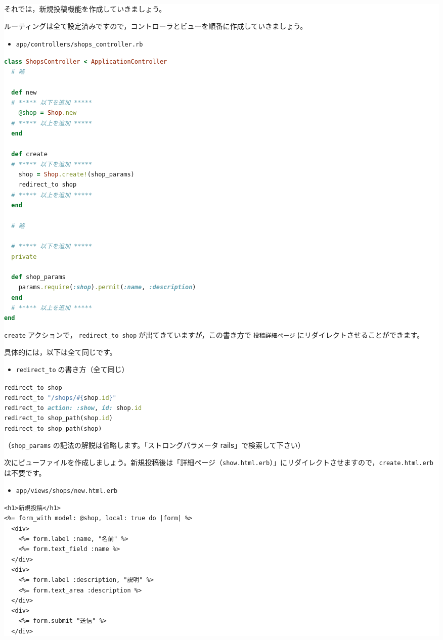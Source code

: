 それでは，新規投稿機能を作成していきましょう。

ルーティングは全て設定済みですので，コントローラとビューを順番に作成していきましょう。

- `app/controllers/shops_controller.rb`

```rb
class ShopsController < ApplicationController
  # 略

  def new
  # ***** 以下を追加 *****
    @shop = Shop.new
  # ***** 以上を追加 *****
  end

  def create
  # ***** 以下を追加 *****
    shop = Shop.create!(shop_params)
    redirect_to shop
  # ***** 以上を追加 *****
  end

  # 略

  # ***** 以下を追加 *****
  private

  def shop_params
    params.require(:shop).permit(:name, :description)
  end
  # ***** 以上を追加 *****
end
```

`create` アクションで， `redirect_to shop` が出てきていますが，この書き方で `投稿詳細ページ` にリダイレクトさせることができます。

具体的には，以下は全て同じです。

- `redirect_to` の書き方（全て同じ）

```rb
redirect_to shop
redirect_to "/shops/#{shop.id}"
redirect_to action: :show, id: shop.id
redirect_to shop_path(shop.id)
redirect_to shop_path(shop)
```

（`shop_params` の記法の解説は省略します。「ストロングパラメータ rails」で検索して下さい）

次にビューファイルを作成しましょう。新規投稿後は「詳細ページ（`show.html.erb`）」にリダイレクトさせますので，`create.html.erb` は不要です。

- `app/views/shops/new.html.erb`

```erb
<h1>新規投稿</h1>
<%= form_with model: @shop, local: true do |form| %>
  <div>
    <%= form.label :name, "名前" %>
    <%= form.text_field :name %>
  </div>
  <div>
    <%= form.label :description, "説明" %>
    <%= form.text_area :description %>
  </div>
  <div>
    <%= form.submit "送信" %>
  </div>
```